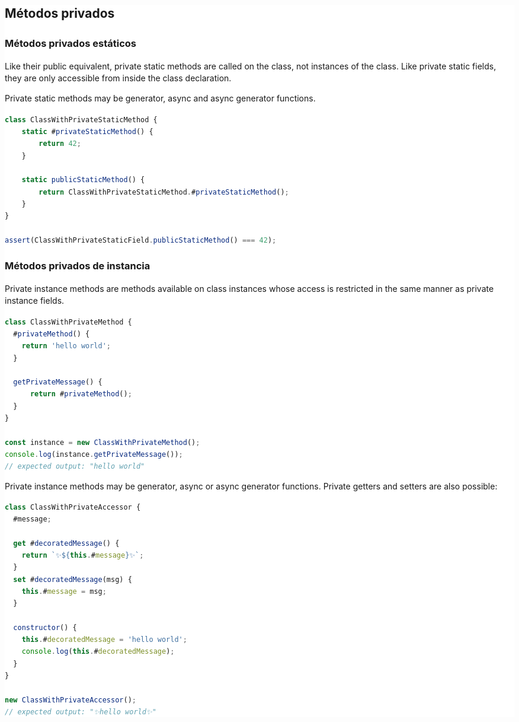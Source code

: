 ## Métodos privados

### Métodos privados estáticos

Like their public equivalent, private static methods are called on the class, not instances of the class. Like private static fields, they are only accessible from inside the class declaration.

Private static methods may be generator, async and async generator functions.

```js
class ClassWithPrivateStaticMethod {
    static #privateStaticMethod() {
        return 42;
    }

    static publicStaticMethod() {
        return ClassWithPrivateStaticMethod.#privateStaticMethod();
    }
}

assert(ClassWithPrivateStaticField.publicStaticMethod() === 42);
```

### Métodos privados de instancia

Private instance methods are methods available on class instances whose access is restricted in the same manner as private instance fields.

```js
class ClassWithPrivateMethod {
  #privateMethod() {
    return 'hello world';
  }

  getPrivateMessage() {
      return #privateMethod();
  }
}

const instance = new ClassWithPrivateMethod();
console.log(instance.getPrivateMessage());
// expected output: "hello worl​d"
```

Private instance methods may be generator, async or async generator functions. Private getters and setters are also possible:

```js
class ClassWithPrivateAccessor {
  #message;

  get #decoratedMessage() {
    return `✨${this.#message}✨`;
  }
  set #decoratedMessage(msg) {
    this.#message = msg;
  }

  constructor() {
    this.#decoratedMessage = 'hello world';
    console.log(this.#decoratedMessage);
  }
}

new ClassWithPrivateAccessor();
// expected output: "✨hello worl​d✨"
```